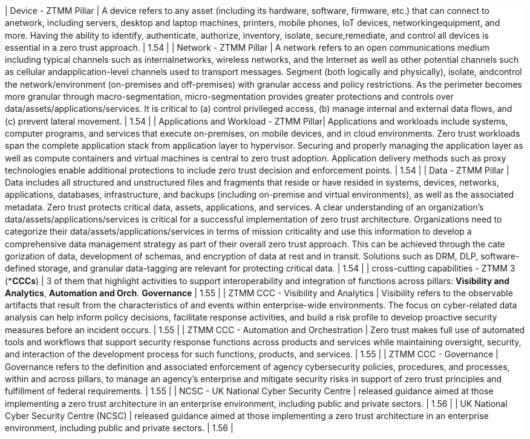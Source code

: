 | Device - ZTMM Pillar  | A device refers to any asset (including its hardware, software, firmware, etc.) that can connect to anetwork, including servers, desktop and laptop machines, printers, mobile phones, IoT devices, networkingequipment, and more. Having the ability to identify, authenticate, authorize, inventory, isolate, secure,remediate, and control all devices is essential in a zero trust approach. | 1.54 |
| Network - ZTMM Pillar |  A network refers to an open communications medium including typical channels such as internalnetworks, wireless networks, and the Internet as well as other potential channels such as cellular andapplication-level channels used to transport messages. Segment (both logically and physically), isolate, andcontrol the network/environment (on-premises and off-premises) with granular access and policy restrictions. As the perimeter becomes more granular through macro-segmentation, micro-segmentation provides greater protections and controls over data/assets/applications/services. It is critical to (a) control privileged access, (b) manage internal and external data flows, and (c) prevent lateral movement. | 1.54 | 
| Applications and Workload - ZTMM Pillar|  Applications and workloads include systems, computer programs, and services that execute on-premises, on mobile devices, and in cloud environments. Zero trust workloads span the complete application stack from application layer to hypervisor. Securing and properly managing the application layer as well as compute containers and virtual machines is central to zero trust adoption. Application delivery methods such as proxy technologies enable additional protections to include zero trust decision and enforcement points. | 1.54 | 
| Data - ZTMM Pillar | Data includes all structured and unstructured files and fragments that reside or have resided in systems, devices, networks, applications, databases, infrastructure, and backups (including on-premise and virtual environments), as well as the associated metadata. Zero trust protects critical data, assets, applications, and services. A clear understanding of an organization’s data/assets/applications/services is critical for a successful implementation of zero trust architecture. Organizations need to categorize their data/assets/applications/services in terms of mission criticality and use this information to develop a comprehensive data management strategy as part of their overall zero trust approach. This can be achieved through the cate gorization of data, development of schemas, and encryption of data at rest and in transit. Solutions such as DRM, DLP, software-defined storage, and granular data-tagging are relevant for protecting critical data. | 1.54 |
| cross-cutting capabilities - ZTMM 3 (***CCCs**) | 3 of them that highlight activities to support interoperability and integration of functions across pillars: **Visibility and Analytics**, **Automation and Orch**. **Governance** | 1.55 |
| ZTMM CCC - Visibility and Analytics |   Visibility refers to the observable artifacts that result from the characteristics of and events within enterprise-wide environments. The focus on cyber-related data analysis can help inform policy decisions, facilitate response activities, and build a risk profile to develop proactive security measures before an incident occurs. | 1.55 |
| ZTMM CCC - Automation and Orchestration |  Zero trust makes full use of automated tools and workflows that support security response functions across products and services while maintaining oversight, security, and interaction of the development process for such functions, products, and services. | 1.55 |
| ZTMM CCC - Governance |  Governance refers to the definition and associated enforcement of agency cybersecurity policies, procedures, and processes, within and across pillars, to manage an agency’s enterprise and mitigate security risks in support of zero trust principles and fulfillment of federal requirements. | 1.55 |
| NCSC - UK National Cyber Security Centre  | released guidance aimed at those implementing a zero trust architecture in an enterprise environment, including public and private sectors. | 1.56 | 
| UK National Cyber Security Centre (NCSC) | released guidance aimed at those implementing a zero trust architecture in an enterprise environment, including public and private sectors. | 1.56 | 